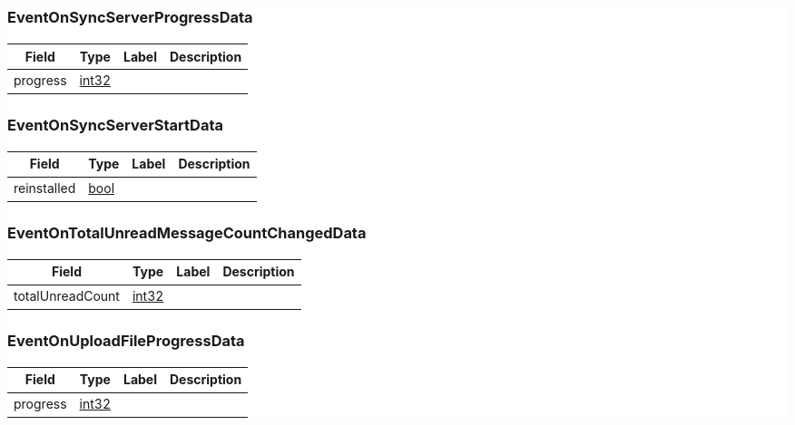 




<a name="openim-event-EventOnSyncServerProgressData"></a>

### EventOnSyncServerProgressData



| Field | Type | Label | Description |
| ----- | ---- | ----- | ----------- |
| progress | [int32](#int32) |  |  |






<a name="openim-event-EventOnSyncServerStartData"></a>

### EventOnSyncServerStartData



| Field | Type | Label | Description |
| ----- | ---- | ----- | ----------- |
| reinstalled | [bool](#bool) |  |  |






<a name="openim-event-EventOnTotalUnreadMessageCountChangedData"></a>

### EventOnTotalUnreadMessageCountChangedData



| Field | Type | Label | Description |
| ----- | ---- | ----- | ----------- |
| totalUnreadCount | [int32](#int32) |  |  |






<a name="openim-event-EventOnUploadFileProgressData"></a>

### EventOnUploadFileProgressData



| Field | Type | Label | Description |
| ----- | ---- | ----- | ----------- |
| progress | [int32](#int32) |  |  |






<a name="openim-event-EventOnUploadLogsProgressData"></a>

